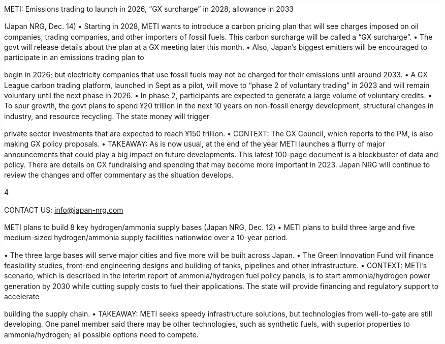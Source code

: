 
METI: Emissions trading to launch in 2026, “GX surcharge” in 2028, allowance in 2033

(Japan NRG, Dec. 14)
•  Starting in 2028, METI wants to introduce a carbon pricing plan that will see charges imposed on
oil companies, trading companies, and other importers of fossil fuels. This carbon surcharge will be
called a “GX surcharge”.
•  The govt will release details about the plan at a GX meeting later this month.
•  Also, Japan’s biggest emitters will be encouraged to participate in an emissions trading plan to

begin in 2026; but electricity companies that use fossil fuels may not be charged for their emissions
until around 2033.
•  A GX League carbon trading platform, launched in Sept as a pilot, will move to “phase 2 of
voluntary trading” in 2023 and will remain voluntary until the next phase in 2026.
•  In phase 2, participants are expected to generate a large volume of voluntary credits.
•  To spur growth, the govt plans to spend ¥20 trillion in the next 10 years on non-fossil energy
development, structural changes in industry, and resource recycling. The state money will trigger

private sector investments that are expected to reach ¥150 trillion.
•  CONTEXT: The GX Council, which reports to the PM, is also making GX policy proposals.
• TAKEAWAY: As is now usual, at the end of the year METI launches a flurry of major announcements that could
play a big impact on future developments. This latest 100-page document is a blockbuster of data and policy.
There are details on GX fundraising and spending that may become more important in 2023. Japan NRG will
continue to review the changes and offer commentary as the situation develops.





4


CONTACT  US: info@japan-nrg.com

METI plans to build 8 key hydrogen/ammonia supply bases
(Japan NRG, Dec. 12)
•  METI plans to build three large and five medium-sized hydrogen/ammonia supply facilities
nationwide over a 10-year period.

•  The three large bases will serve major cities and five more will be built across Japan.
•  The Green Innovation Fund will finance feasibility studies, front-end engineering designs and
building of tanks, pipelines and other infrastructure.
•  CONTEXT: METI’s scenario, which is described in the interim report of ammonia/hydrogen fuel
policy panels, is to start ammonia/hydrogen power generation by 2030 while cutting supply costs
to fuel their applications. The state will provide financing and regulatory support to accelerate

building the supply chain.
• TAKEAWAY: METI seeks speedy infrastructure solutions, but technologies from well-to-gate are still
developing. One panel member said there may be other technologies, such as synthetic fuels, with superior
properties to ammonia/hydrogen; all possible options need to compete.

